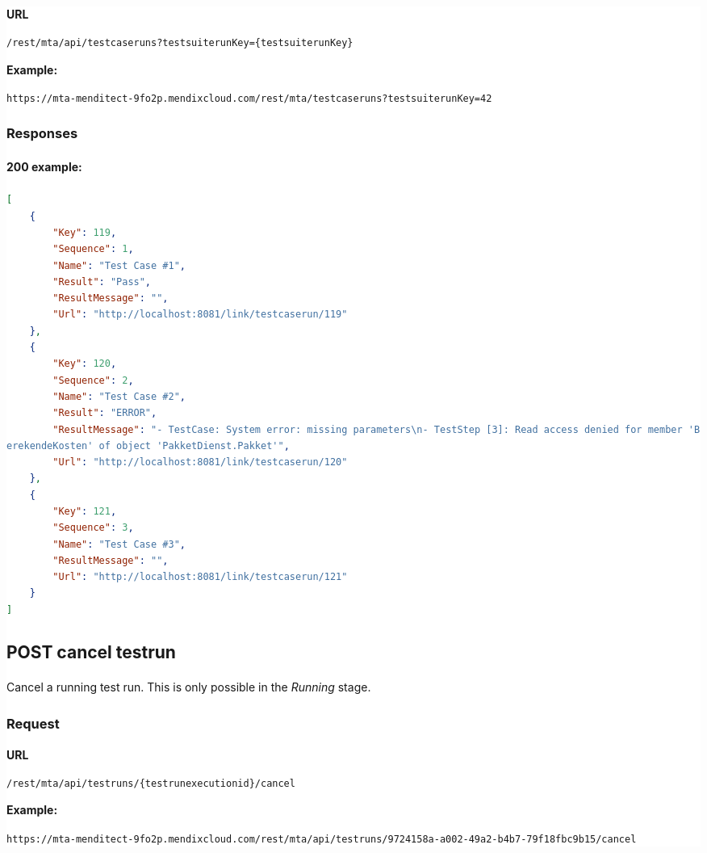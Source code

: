**URL**

`/rest/mta/api/testcaseruns?testsuiterunKey={testsuiterunKey}`

**Example:**

`https://mta-menditect-9fo2p.mendixcloud.com/rest/mta/testcaseruns?testsuiterunKey=42`


### Responses

#### 200 example:
```json
[
    {
        "Key": 119,
        "Sequence": 1,
        "Name": "Test Case #1",
        "Result": "Pass",
        "ResultMessage": "",
        "Url": "http://localhost:8081/link/testcaserun/119"
    },
    {
        "Key": 120,
        "Sequence": 2,
        "Name": "Test Case #2",
        "Result": "ERROR",
        "ResultMessage": "- TestCase: System error: missing parameters\n- TestStep [3]: Read access denied for member 'BerekendeKosten' of object 'PakketDienst.Pakket'",
        "Url": "http://localhost:8081/link/testcaserun/120"
    },
    {
        "Key": 121,
        "Sequence": 3,
        "Name": "Test Case #3",
        "ResultMessage": "",
        "Url": "http://localhost:8081/link/testcaserun/121"
    }
]
```


## POST cancel testrun

Cancel a running test run. This is only possible in the *Running* stage.

### Request

**URL**

`/rest/mta/api/testruns/{testrunexecutionid}/cancel`

**Example:**

`https://mta-menditect-9fo2p.mendixcloud.com/rest/mta/api/testruns/9724158a-a002-49a2-b4b7-79f18fbc9b15/cancel`
